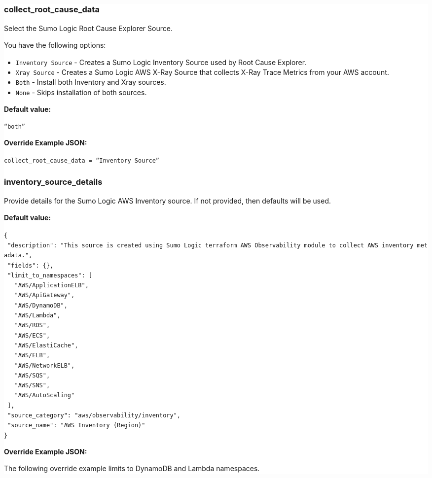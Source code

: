 ### collect_root_cause_data
Select the Sumo Logic Root Cause Explorer Source.

You have the following options:

* `Inventory Source` - Creates a Sumo Logic Inventory Source used by Root Cause Explorer.
* `Xray Source` - Creates a Sumo Logic AWS X-Ray Source that collects X-Ray Trace Metrics from your AWS account.
* `Both` - Install both Inventory and Xray sources.
* `None` - Skips installation of both sources.

**Default value:**

```
“both”
```

**Override Example JSON:**

```
collect_root_cause_data = “Inventory Source”
```

### inventory_source_details
Provide details for the Sumo Logic AWS Inventory source. If not provided, then defaults will be used.

**Default value:**

```
{
 "description": "This source is created using Sumo Logic terraform AWS Observability module to collect AWS inventory metadata.",
 "fields": {},
 "limit_to_namespaces": [
   "AWS/ApplicationELB",
   "AWS/ApiGateway",
   "AWS/DynamoDB",
   "AWS/Lambda",
   "AWS/RDS",
   "AWS/ECS",
   "AWS/ElastiCache",
   "AWS/ELB",
   "AWS/NetworkELB",
   "AWS/SQS",
   "AWS/SNS",
   "AWS/AutoScaling"
 ],
 "source_category": "aws/observability/inventory",
 "source_name": "AWS Inventory (Region)"
}
```

**Override Example JSON:**

The following override example limits to DynamoDB and Lambda namespaces.
